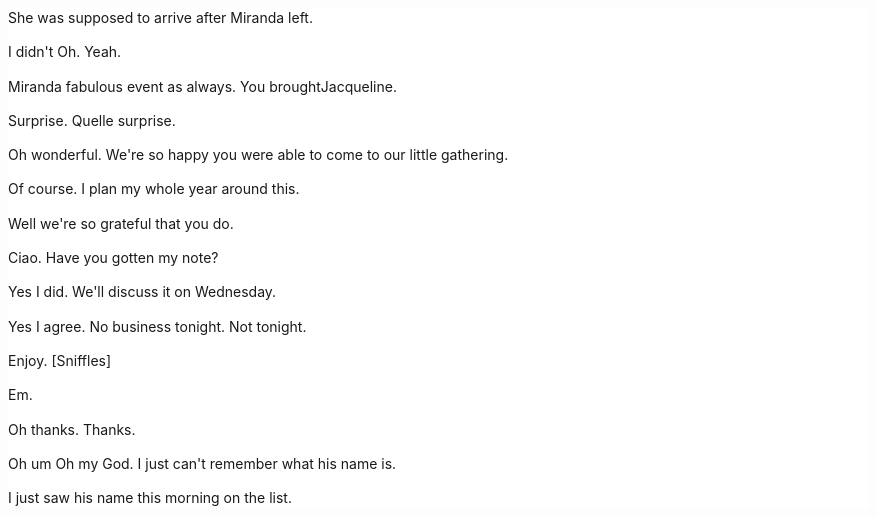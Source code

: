 

She was supposed to arrive
after Miranda left.



 I didn't Oh.
 Yeah.



 Miranda fabulous event as always.
 You broughtJacqueline.



 Surprise.
 Quelle surprise.



Oh wonderful. We're so happy you were
able to come to our little gathering.



Of course.
I plan my whole year around this.


  
Well we're so grateful that you do.


  
 Ciao.
 Have you gotten my note?



Yes I did.
We'll discuss it on Wednesday.



 Yes I agree. No business tonight.
 Not tonight.



 Enjoy.
 [Sniffles]



Em.



Oh thanks. Thanks.


  
Oh um Oh my God.
I just can't remember what his name is.



I just saw his name this morning
on the list.
